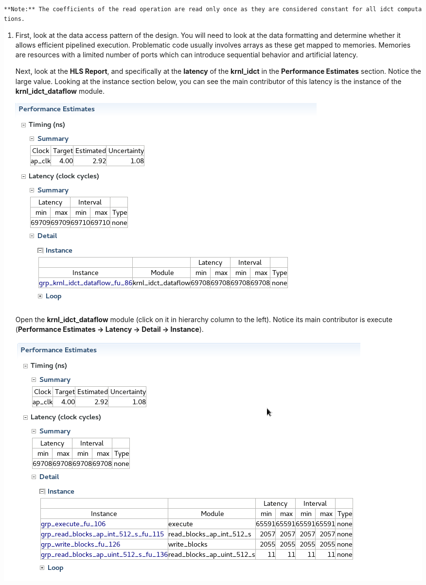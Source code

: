     **Note:** The coefficients of the read operation are read only once as they are considered constant for all idct computations.

1. First, look at the data access pattern of the design. You will need to look at the data formatting and determine whether it allows efficient pipelined execution. Problematic code usually involves arrays as these get mapped to memories. Memories are resources with a limited number of ports which can introduce sequential behavior and artificial latency. 

    Next, look at the **HLS Report**, and specifically at the **latency** of the **krnl_idct** in the **Performance Estimates** section. Notice the large value. Looking at the instance section below, you can see the main contributor of this latency is the instance of the **krnl_idct_dataflow** module.  

    ![](./idctFigures/LatencyKrnlIdct.PNG)

    Open the **krnl_idct_dataflow** module (click on it in hierarchy column to the left). Notice its main contributor is execute (**Performance Estimates -&gt; Latency -&gt; Detail -&gt; Instance**).  

    ![](./idctFigures/LatencyKrnlIdctDataflow.PNG)  
